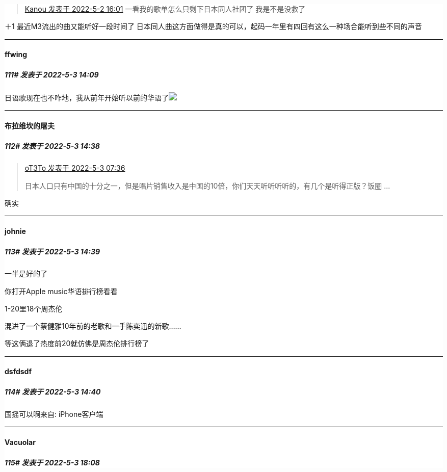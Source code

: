 <blockquote><a href="httphttps://bbs.saraba1st.com/2b/forum.php?mod=redirect&amp;goto=findpost&amp;pid=55669175&amp;ptid=2067390" target="_blank">Kanou 发表于 2022-5-2 16:01</a>
一看我的歌单怎么只剩下日本同人社团了
我是不是没救了</blockquote>
＋1
最近M3流出的曲又能听好一段时间了
日本同人曲这方面做得是真的可以，起码一年里有四回有这么一种场合能听到些不同的声音



*****

####  ffwing  
##### 111#       发表于 2022-5-3 14:09

日语歌现在也不咋地，我从前年开始听以前的华语了<img src="https://static.saraba1st.com/image/smiley/face2017/049.png" referrerpolicy="no-referrer">



*****

####  布拉维坎的屠夫  
##### 112#       发表于 2022-5-3 14:38

<blockquote><a href="httphttps://bbs.saraba1st.com/2b/forum.php?mod=redirect&amp;goto=findpost&amp;pid=55676007&amp;ptid=2067390" target="_blank">oT3To 发表于 2022-5-3 07:36</a>

日本人口只有中国的十分之一，但是唱片销售收入是中国的10倍，你们天天听听听听的，有几个是听得正版？饭圈 ...</blockquote>
确实

*****

####  johnie  
##### 113#       发表于 2022-5-3 14:39

一半是好的了

你打开Apple music华语排行榜看看

1-20里18个周杰伦

混进了一个蔡健雅10年前的老歌和一手陈奕迅的新歌……

等这俩退了热度前20就仿佛是周杰伦排行榜了

*****

####  dsfdsdf  
##### 114#       发表于 2022-5-3 14:40

国摇可以啊来自: iPhone客户端



*****

####  Vacuolar  
##### 115#       发表于 2022-5-3 18:08
